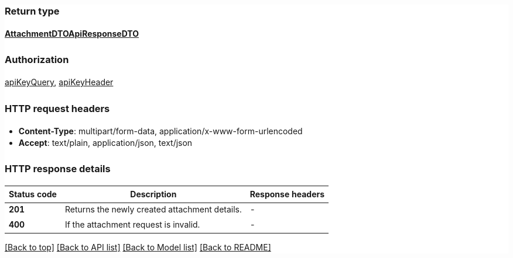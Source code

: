 ### Return type

[**AttachmentDTOApiResponseDTO**](AttachmentDTOApiResponseDTO.md)

### Authorization

[apiKeyQuery](../README.md#apiKeyQuery), [apiKeyHeader](../README.md#apiKeyHeader)

### HTTP request headers

 - **Content-Type**: multipart/form-data, application/x-www-form-urlencoded
 - **Accept**: text/plain, application/json, text/json

### HTTP response details

| Status code | Description | Response headers |
|-------------|-------------|------------------|
**201** | Returns the newly created attachment details. |  -  |
**400** | If the attachment request is invalid. |  -  |

[[Back to top]](#) [[Back to API list]](../README.md#documentation-for-api-endpoints) [[Back to Model list]](../README.md#documentation-for-models) [[Back to README]](../README.md)

